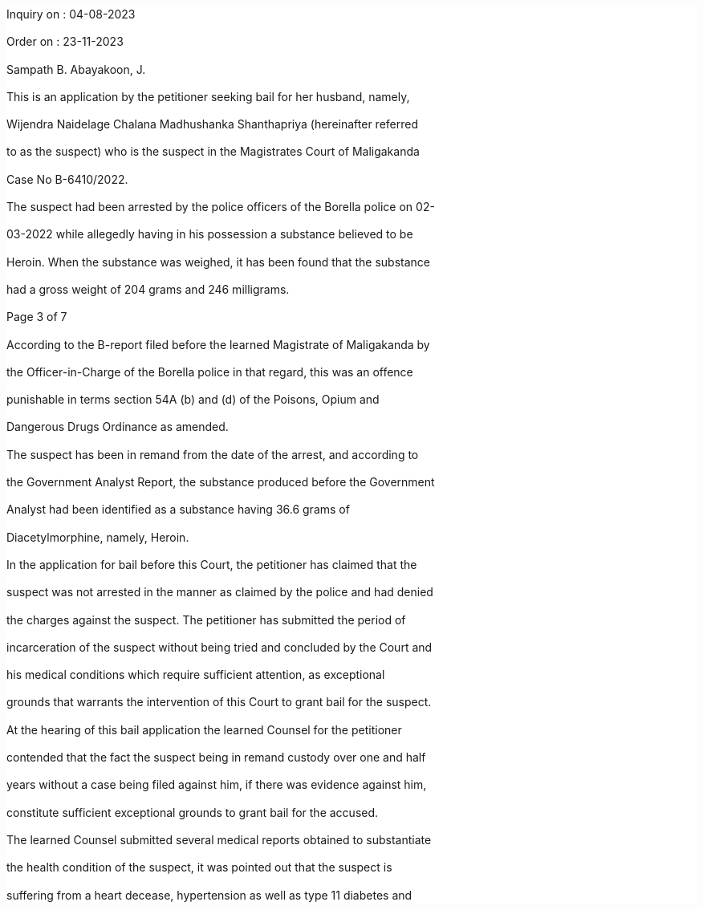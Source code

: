 Inquiry on : 04-08-2023

Order on : 23-11-2023

Sampath B. Abayakoon, J.

This is an application by the petitioner seeking bail for her husband, namely,

Wijendra Naidelage Chalana Madhushanka Shanthapriya (hereinafter referred

to as the suspect) who is the suspect in the Magistrates Court of Maligakanda

Case No B-6410/2022.

The suspect had been arrested by the police officers of the Borella police on 02-

03-2022 while allegedly having in his possession a substance believed to be

Heroin. When the substance was weighed, it has been found that the substance

had a gross weight of 204 grams and 246 milligrams.

Page 3 of 7

According to the B-report filed before the learned Magistrate of Maligakanda by

the Officer-in-Charge of the Borella police in that regard, this was an offence

punishable in terms section 54A (b) and (d) of the Poisons, Opium and

Dangerous Drugs Ordinance as amended.

The suspect has been in remand from the date of the arrest, and according to

the Government Analyst Report, the substance produced before the Government

Analyst had been identified as a substance having 36.6 grams of

Diacetylmorphine, namely, Heroin.

In the application for bail before this Court, the petitioner has claimed that the

suspect was not arrested in the manner as claimed by the police and had denied

the charges against the suspect. The petitioner has submitted the period of

incarceration of the suspect without being tried and concluded by the Court and

his medical conditions which require sufficient attention, as exceptional

grounds that warrants the intervention of this Court to grant bail for the suspect.

At the hearing of this bail application the learned Counsel for the petitioner

contended that the fact the suspect being in remand custody over one and half

years without a case being filed against him, if there was evidence against him,

constitute sufficient exceptional grounds to grant bail for the accused.

The learned Counsel submitted several medical reports obtained to substantiate

the health condition of the suspect, it was pointed out that the suspect is

suffering from a heart decease, hypertension as well as type 11 diabetes and
